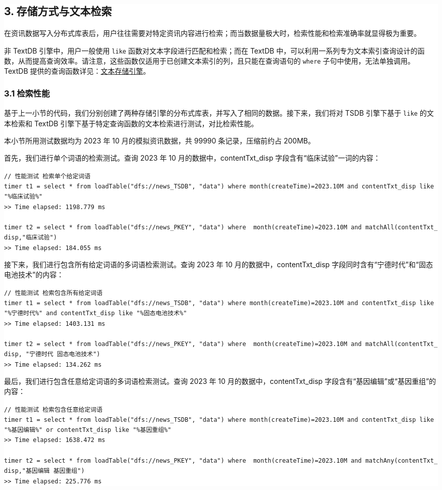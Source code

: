 ## 3. 存储方式与文本检索

在资讯数据写入分布式库表后，用户往往需要对特定资讯内容进行检索；而当数据量极大时，检索性能和检索准确率就显得极为重要。

非 TextDB 引擎中，用户一般使用 `like` 函数对文本字段进行匹配和检索；而在 TextDB
中，可以利用一系列专为文本索引查询设计的函数，从而提高查询效率。请注意，这些函数仅适用于已创建文本索引的列，且只能在查询语句的
`where` 子句中使用，无法单独调用。TextDB 提供的查询函数详见：[文本存储引擎](../db_distr_comp/db/textdb.html#topic_dxy_5dn_cdc)。

### 3.1 检索性能

基于上一小节的代码，我们分别创建了两种存储引擎的分布式库表，并写入了相同的数据。接下来，我们将对 TSDB 引擎下基于 `like`
的文本检索和 TextDB 引擎下基于特定查询函数的文本检索进行测试，对比检索性能。

本小节所用测试数据均为 2023 年 10 月的模拟资讯数据，共 99990 条记录，压缩前约占 200MB。

首先，我们进行单个词语的检索测试。查询 2023 年 10 月的数据中，contentTxt\_disp 字段含有“临床试验”一词的内容：

```
// 性能测试 检索单个给定词语
timer t1 = select * from loadTable("dfs://news_TSDB", "data") where month(createTime)=2023.10M and contentTxt_disp like "%临床试验%"
>> Time elapsed: 1198.779 ms

timer t2 = select * from loadTable("dfs://news_PKEY", "data") where  month(createTime)=2023.10M and matchAll(contentTxt_disp,"临床试验")
>> Time elapsed: 184.055 ms
```

接下来，我们进行包含所有给定词语的多词语检索测试。查询 2023 年 10 月的数据中，contentTxt\_disp
字段同时含有“宁德时代”和“固态电池技术”的内容：

```
// 性能测试 检索包含所有给定词语
timer t1 = select * from loadTable("dfs://news_TSDB", "data") where month(createTime)=2023.10M and contentTxt_disp like "%宁德时代%" and contentTxt_disp like "%固态电池技术%"
>> Time elapsed: 1403.131 ms

timer t2 = select * from loadTable("dfs://news_PKEY", "data") where  month(createTime)=2023.10M and matchAll(contentTxt_disp, "宁德时代 固态电池技术")
>> Time elapsed: 134.262 ms
```

最后，我们进行包含任意给定词语的多词语检索测试。查询 2023 年 10 月的数据中，contentTxt\_disp
字段含有“基因编辑”或“基因重组”的内容：

```
// 性能测试 检索包含任意给定词语
timer t1 = select * from loadTable("dfs://news_TSDB", "data") where month(createTime)=2023.10M and contentTxt_disp like "%基因编辑%" or contentTxt_disp like "%基因重组%"
>> Time elapsed: 1638.472 ms

timer t2 = select * from loadTable("dfs://news_PKEY", "data") where  month(createTime)=2023.10M and matchAny(contentTxt_disp,"基因编辑 基因重组")
>> Time elapsed: 225.776 ms
```
